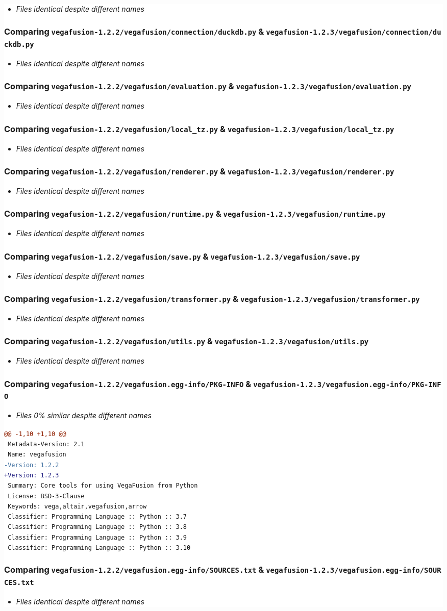  * *Files identical despite different names*

### Comparing `vegafusion-1.2.2/vegafusion/connection/duckdb.py` & `vegafusion-1.2.3/vegafusion/connection/duckdb.py`

 * *Files identical despite different names*

### Comparing `vegafusion-1.2.2/vegafusion/evaluation.py` & `vegafusion-1.2.3/vegafusion/evaluation.py`

 * *Files identical despite different names*

### Comparing `vegafusion-1.2.2/vegafusion/local_tz.py` & `vegafusion-1.2.3/vegafusion/local_tz.py`

 * *Files identical despite different names*

### Comparing `vegafusion-1.2.2/vegafusion/renderer.py` & `vegafusion-1.2.3/vegafusion/renderer.py`

 * *Files identical despite different names*

### Comparing `vegafusion-1.2.2/vegafusion/runtime.py` & `vegafusion-1.2.3/vegafusion/runtime.py`

 * *Files identical despite different names*

### Comparing `vegafusion-1.2.2/vegafusion/save.py` & `vegafusion-1.2.3/vegafusion/save.py`

 * *Files identical despite different names*

### Comparing `vegafusion-1.2.2/vegafusion/transformer.py` & `vegafusion-1.2.3/vegafusion/transformer.py`

 * *Files identical despite different names*

### Comparing `vegafusion-1.2.2/vegafusion/utils.py` & `vegafusion-1.2.3/vegafusion/utils.py`

 * *Files identical despite different names*

### Comparing `vegafusion-1.2.2/vegafusion.egg-info/PKG-INFO` & `vegafusion-1.2.3/vegafusion.egg-info/PKG-INFO`

 * *Files 0% similar despite different names*

```diff
@@ -1,10 +1,10 @@
 Metadata-Version: 2.1
 Name: vegafusion
-Version: 1.2.2
+Version: 1.2.3
 Summary: Core tools for using VegaFusion from Python
 License: BSD-3-Clause
 Keywords: vega,altair,vegafusion,arrow
 Classifier: Programming Language :: Python :: 3.7
 Classifier: Programming Language :: Python :: 3.8
 Classifier: Programming Language :: Python :: 3.9
 Classifier: Programming Language :: Python :: 3.10
```

### Comparing `vegafusion-1.2.2/vegafusion.egg-info/SOURCES.txt` & `vegafusion-1.2.3/vegafusion.egg-info/SOURCES.txt`

 * *Files identical despite different names*

